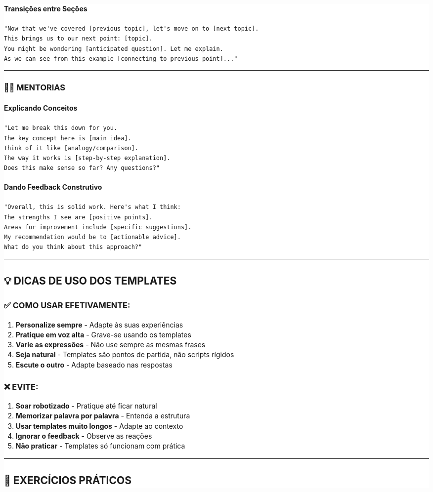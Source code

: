 #### **Transições entre Seções**
```
"Now that we've covered [previous topic], let's move on to [next topic].
This brings us to our next point: [topic].
You might be wondering [anticipated question]. Let me explain.
As we can see from this example [connecting to previous point]..."
```

---

### **👨‍🏫 MENTORIAS**

#### **Explicando Conceitos**
```
"Let me break this down for you.
The key concept here is [main idea].
Think of it like [analogy/comparison].
The way it works is [step-by-step explanation].
Does this make sense so far? Any questions?"
```

#### **Dando Feedback Construtivo**
```
"Overall, this is solid work. Here's what I think:
The strengths I see are [positive points].
Areas for improvement include [specific suggestions].
My recommendation would be to [actionable advice].
What do you think about this approach?"
```

---

## 💡 DICAS DE USO DOS TEMPLATES

### **✅ COMO USAR EFETIVAMENTE:**
1. **Personalize sempre** - Adapte às suas experiências
2. **Pratique em voz alta** - Grave-se usando os templates
3. **Varie as expressões** - Não use sempre as mesmas frases
4. **Seja natural** - Templates são pontos de partida, não scripts rígidos
5. **Escute o outro** - Adapte baseado nas respostas

### **❌ EVITE:**
1. **Soar robotizado** - Pratique até ficar natural
2. **Memorizar palavra por palavra** - Entenda a estrutura
3. **Usar templates muito longos** - Adapte ao contexto
4. **Ignorar o feedback** - Observe as reações
5. **Não praticar** - Templates só funcionam com prática

---

## 📝 EXERCÍCIOS PRÁTICOS
